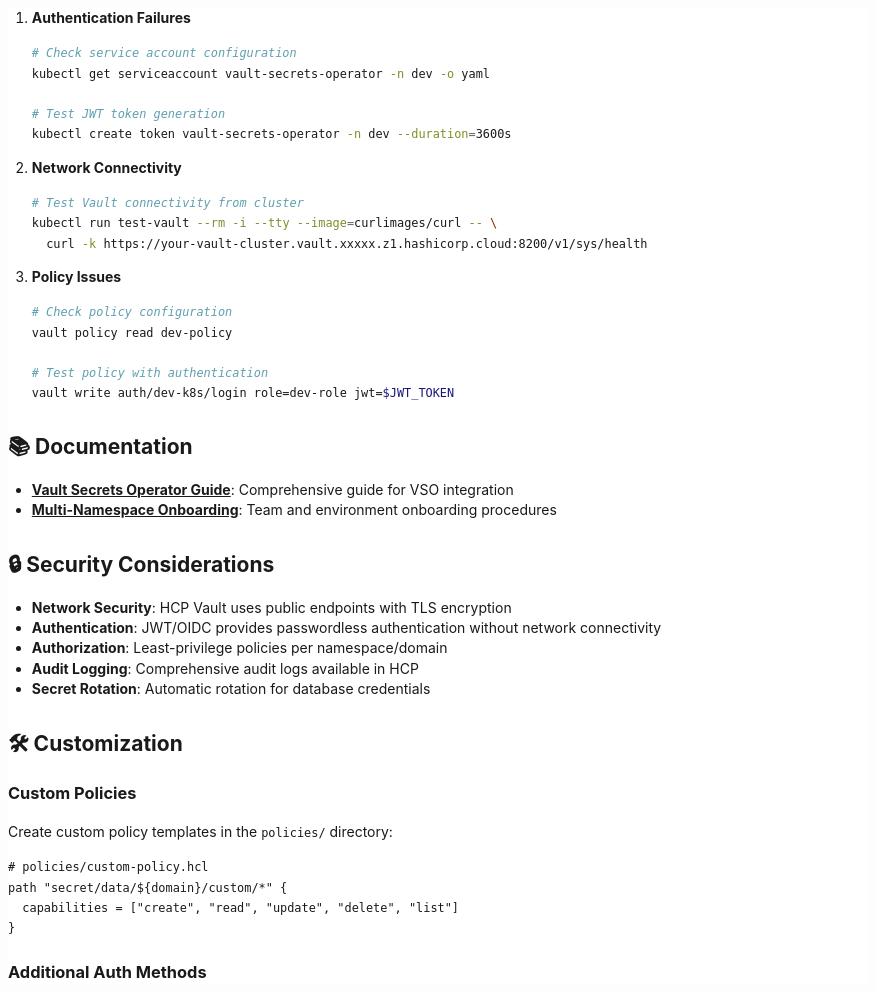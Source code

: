 1. **Authentication Failures**
   ```bash
   # Check service account configuration
   kubectl get serviceaccount vault-secrets-operator -n dev -o yaml
   
   # Test JWT token generation
   kubectl create token vault-secrets-operator -n dev --duration=3600s
   ```

2. **Network Connectivity**
   ```bash
   # Test Vault connectivity from cluster
   kubectl run test-vault --rm -i --tty --image=curlimages/curl -- \
     curl -k https://your-vault-cluster.vault.xxxxx.z1.hashicorp.cloud:8200/v1/sys/health
   ```

3. **Policy Issues**
   ```bash
   # Check policy configuration
   vault policy read dev-policy
   
   # Test policy with authentication
   vault write auth/dev-k8s/login role=dev-role jwt=$JWT_TOKEN
   ```

## 📚 Documentation

- **[Vault Secrets Operator Guide](docs/vault-secrets-operator-guide.md)**: Comprehensive guide for VSO integration
- **[Multi-Namespace Onboarding](docs/multi-namespace-onboarding.md)**: Team and environment onboarding procedures

## 🔒 Security Considerations

- **Network Security**: HCP Vault uses public endpoints with TLS encryption
- **Authentication**: JWT/OIDC provides passwordless authentication without network connectivity
- **Authorization**: Least-privilege policies per namespace/domain
- **Audit Logging**: Comprehensive audit logs available in HCP
- **Secret Rotation**: Automatic rotation for database credentials

## 🛠️ Customization

### Custom Policies

Create custom policy templates in the `policies/` directory:

```hcl
# policies/custom-policy.hcl
path "secret/data/${domain}/custom/*" {
  capabilities = ["create", "read", "update", "delete", "list"]
}
```

### Additional Auth Methods
